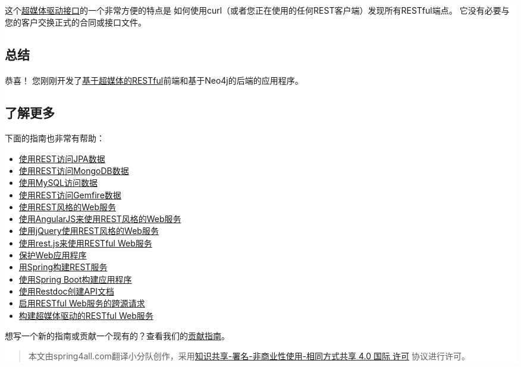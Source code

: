 ```
```

这个[超媒体驱动接口](https://spring.io/understanding/HATEOAS)的一个非常方便的特点是 如何使用curl（或者您正在使用的任何REST客户端）发现所有RESTful端点。 它没有必要与您的客户交换正式的合同或接口文件。

## 总结

恭喜！ 您刚刚开发了[基于超媒体的RESTful](https://spring.io/guides/gs/rest-hateoas/)前端和基于Neo4j的后端的应用程序。

## 了解更多

下面的指南也非常有帮助：

- [使用REST访问JPA数据](https://spring.io/guides/gs/accessing-data-rest/)
- [使用REST访问MongoDB数据](https://spring.io/guides/gs/accessing-mongodb-data-rest/)
- [使用MySQL访问数据](https://spring.io/guides/gs/accessing-data-mysql/)
- [使用REST访问Gemfire数据](https://spring.io/guides/gs/accessing-gemfire-data-rest/)
- [使用REST风格的Web服务](https://spring.io/guides/gs/consuming-rest/)
- [使用AngularJS来使用REST风格的Web服务](https://spring.io/guides/gs/consuming-rest-angularjs/)
- [使用jQuery使用REST风格的Web服务](https://spring.io/guides/gs/consuming-rest-jquery/)
- [使用rest.js来使用RESTful Web服务](https://spring.io/guides/gs/consuming-rest-restjs/)
- [保护Web应用程序](https://spring.io/guides/gs/securing-web/)
- [用Spring构建REST服务](https://spring.io/guides/tutorials/bookmarks/)
- [使用Spring Boot构建应用程序](https://spring.io/guides/gs/spring-boot/)
- [使用Restdoc创建API文档](https://spring.io/guides/gs/testing-restdocs/)
- [启用RESTful Web服务的跨源请求](https://spring.io/guides/gs/rest-service-cors/)
- [构建超媒体驱动的RESTful Web服务](https://spring.io/guides/gs/rest-hateoas/)

想写一个新的指南或贡献一个现有的？查看我们的[贡献指南](https://github.com/spring-guides/getting-started-guides/wiki)。

> 本文由spring4all.com翻译小分队创作，采用[知识共享-署名-非商业性使用-相同方式共享 4.0 国际 许可](http://creativecommons.org/licenses/by-nc-sa/4.0/) 协议进行许可。
